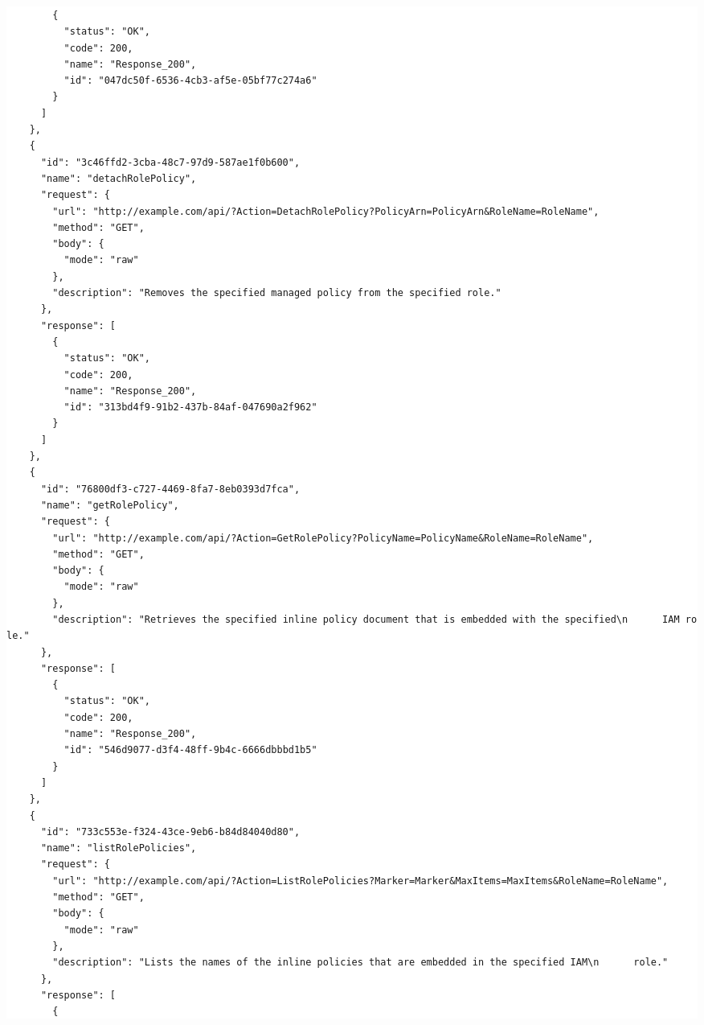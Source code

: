             {
              "status": "OK",
              "code": 200,
              "name": "Response_200",
              "id": "047dc50f-6536-4cb3-af5e-05bf77c274a6"
            }
          ]
        },
        {
          "id": "3c46ffd2-3cba-48c7-97d9-587ae1f0b600",
          "name": "detachRolePolicy",
          "request": {
            "url": "http://example.com/api/?Action=DetachRolePolicy?PolicyArn=PolicyArn&RoleName=RoleName",
            "method": "GET",
            "body": {
              "mode": "raw"
            },
            "description": "Removes the specified managed policy from the specified role."
          },
          "response": [
            {
              "status": "OK",
              "code": 200,
              "name": "Response_200",
              "id": "313bd4f9-91b2-437b-84af-047690a2f962"
            }
          ]
        },
        {
          "id": "76800df3-c727-4469-8fa7-8eb0393d7fca",
          "name": "getRolePolicy",
          "request": {
            "url": "http://example.com/api/?Action=GetRolePolicy?PolicyName=PolicyName&RoleName=RoleName",
            "method": "GET",
            "body": {
              "mode": "raw"
            },
            "description": "Retrieves the specified inline policy document that is embedded with the specified\n      IAM role."
          },
          "response": [
            {
              "status": "OK",
              "code": 200,
              "name": "Response_200",
              "id": "546d9077-d3f4-48ff-9b4c-6666dbbbd1b5"
            }
          ]
        },
        {
          "id": "733c553e-f324-43ce-9eb6-b84d84040d80",
          "name": "listRolePolicies",
          "request": {
            "url": "http://example.com/api/?Action=ListRolePolicies?Marker=Marker&MaxItems=MaxItems&RoleName=RoleName",
            "method": "GET",
            "body": {
              "mode": "raw"
            },
            "description": "Lists the names of the inline policies that are embedded in the specified IAM\n      role."
          },
          "response": [
            {